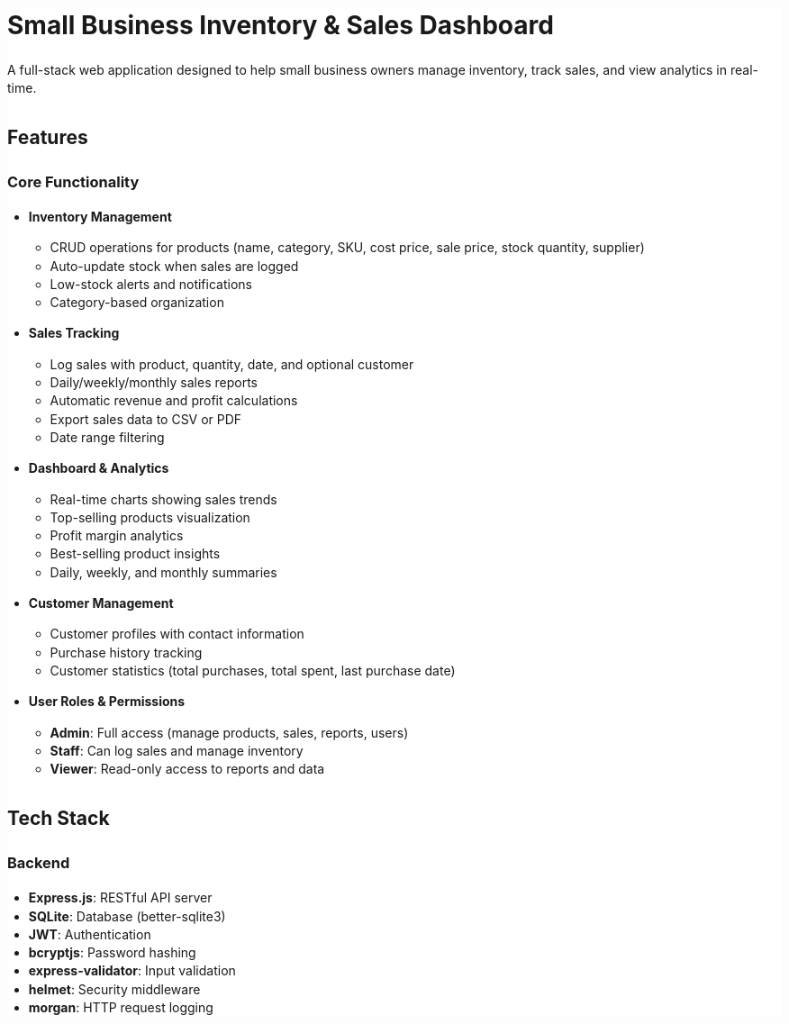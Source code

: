 # Small Business Inventory & Sales Dashboard

A full-stack web application designed to help small business owners manage inventory, track sales, and view analytics in real-time.

## Features

### Core Functionality

- **Inventory Management**
  - CRUD operations for products (name, category, SKU, cost price, sale price, stock quantity, supplier)
  - Auto-update stock when sales are logged
  - Low-stock alerts and notifications
  - Category-based organization

- **Sales Tracking**
  - Log sales with product, quantity, date, and optional customer
  - Daily/weekly/monthly sales reports
  - Automatic revenue and profit calculations
  - Export sales data to CSV or PDF
  - Date range filtering

- **Dashboard & Analytics**
  - Real-time charts showing sales trends
  - Top-selling products visualization
  - Profit margin analytics
  - Best-selling product insights
  - Daily, weekly, and monthly summaries

- **Customer Management**
  - Customer profiles with contact information
  - Purchase history tracking
  - Customer statistics (total purchases, total spent, last purchase date)

- **User Roles & Permissions**
  - **Admin**: Full access (manage products, sales, reports, users)
  - **Staff**: Can log sales and manage inventory
  - **Viewer**: Read-only access to reports and data

## Tech Stack

### Backend
- **Express.js**: RESTful API server
- **SQLite**: Database (better-sqlite3)
- **JWT**: Authentication
- **bcryptjs**: Password hashing
- **express-validator**: Input validation
- **helmet**: Security middleware
- **morgan**: HTTP request logging
